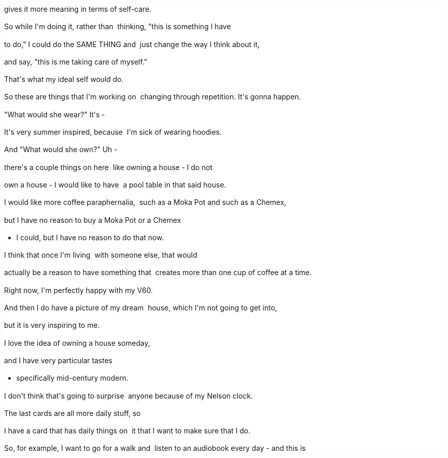 gives it more meaning in terms of self-care.

So while I'm doing it, rather than 
thinking, "this is something I have  

to do," I could do the SAME THING and 
just change the way I think about it,

and say, "this is me taking care of myself."

That's what my ideal self would do.

So these are things that I'm working on 
changing through repetition. It's gonna happen.

"What would she wear?" It's -

It's very summer inspired, because 
I'm sick of wearing hoodies.

And "What would she own?" Uh -

there's a couple things on here 
like owning a house - I do not  

own a house - I would like to have 
a pool table in that said house.

I would like more coffee paraphernalia, 
such as a Moka Pot and such as a Chemex,

but I have no reason to buy a Moka Pot or a Chemex 
- I could, but I have no reason to do that now.

I think that once I'm living 
with someone else, that would  

actually be a reason to have something that 
creates more than one cup of coffee at a time.

Right now, I'm perfectly happy with my V60.

And then I do have a picture of my dream 
house, which I'm not going to get into,

but it is very inspiring to me.

I love the idea of owning a house someday,  

and I have very particular tastes 
- specifically mid-century modern.

I don't think that's going to surprise 
anyone because of my Nelson clock.

The last cards are all more daily stuff, so  

I have a card that has daily things on 
it that I want to make sure that I do.

So, for example, I want to go for a walk and 
listen to an audiobook every day - and this is  
